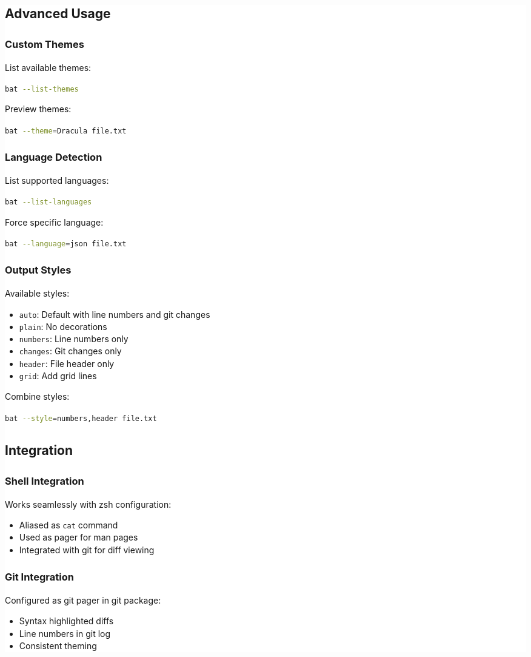 ## Advanced Usage

### Custom Themes
List available themes:
```bash
bat --list-themes
```

Preview themes:
```bash
bat --theme=Dracula file.txt
```

### Language Detection
List supported languages:
```bash
bat --list-languages
```

Force specific language:
```bash
bat --language=json file.txt
```

### Output Styles
Available styles:
- `auto`: Default with line numbers and git changes
- `plain`: No decorations
- `numbers`: Line numbers only
- `changes`: Git changes only
- `header`: File header only
- `grid`: Add grid lines

Combine styles:
```bash
bat --style=numbers,header file.txt
```

## Integration

### Shell Integration
Works seamlessly with zsh configuration:
- Aliased as `cat` command
- Used as pager for man pages
- Integrated with git for diff viewing

### Git Integration
Configured as git pager in git package:
- Syntax highlighted diffs
- Line numbers in git log
- Consistent theming

